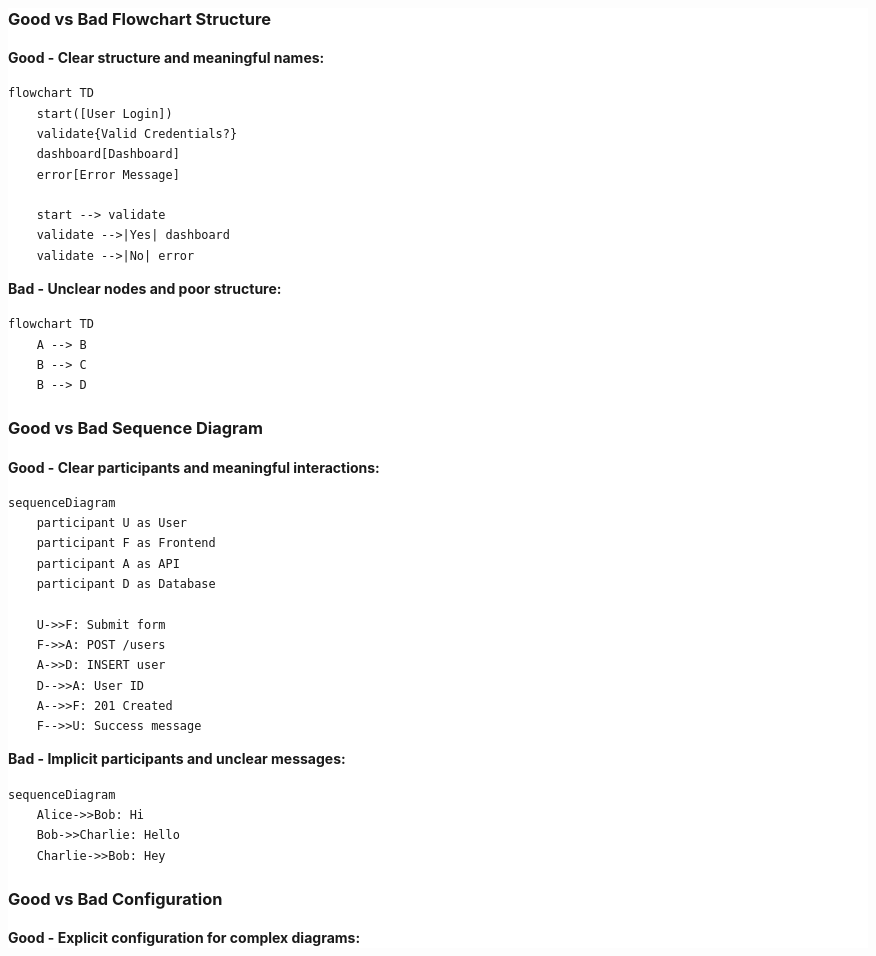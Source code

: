 ### Good vs Bad Flowchart Structure

**Good - Clear structure and meaningful names:**

```mermaid
flowchart TD
    start([User Login]) 
    validate{Valid Credentials?}
    dashboard[Dashboard]
    error[Error Message]
    
    start --> validate
    validate -->|Yes| dashboard
    validate -->|No| error
```

**Bad - Unclear nodes and poor structure:**

```mermaid
flowchart TD
    A --> B
    B --> C
    B --> D
```

### Good vs Bad Sequence Diagram

**Good - Clear participants and meaningful interactions:**

```mermaid
sequenceDiagram
    participant U as User
    participant F as Frontend
    participant A as API
    participant D as Database
    
    U->>F: Submit form
    F->>A: POST /users
    A->>D: INSERT user
    D-->>A: User ID
    A-->>F: 201 Created
    F-->>U: Success message
```

**Bad - Implicit participants and unclear messages:**

```mermaid
sequenceDiagram
    Alice->>Bob: Hi
    Bob->>Charlie: Hello
    Charlie->>Bob: Hey
```

### Good vs Bad Configuration

**Good - Explicit configuration for complex diagrams:**
